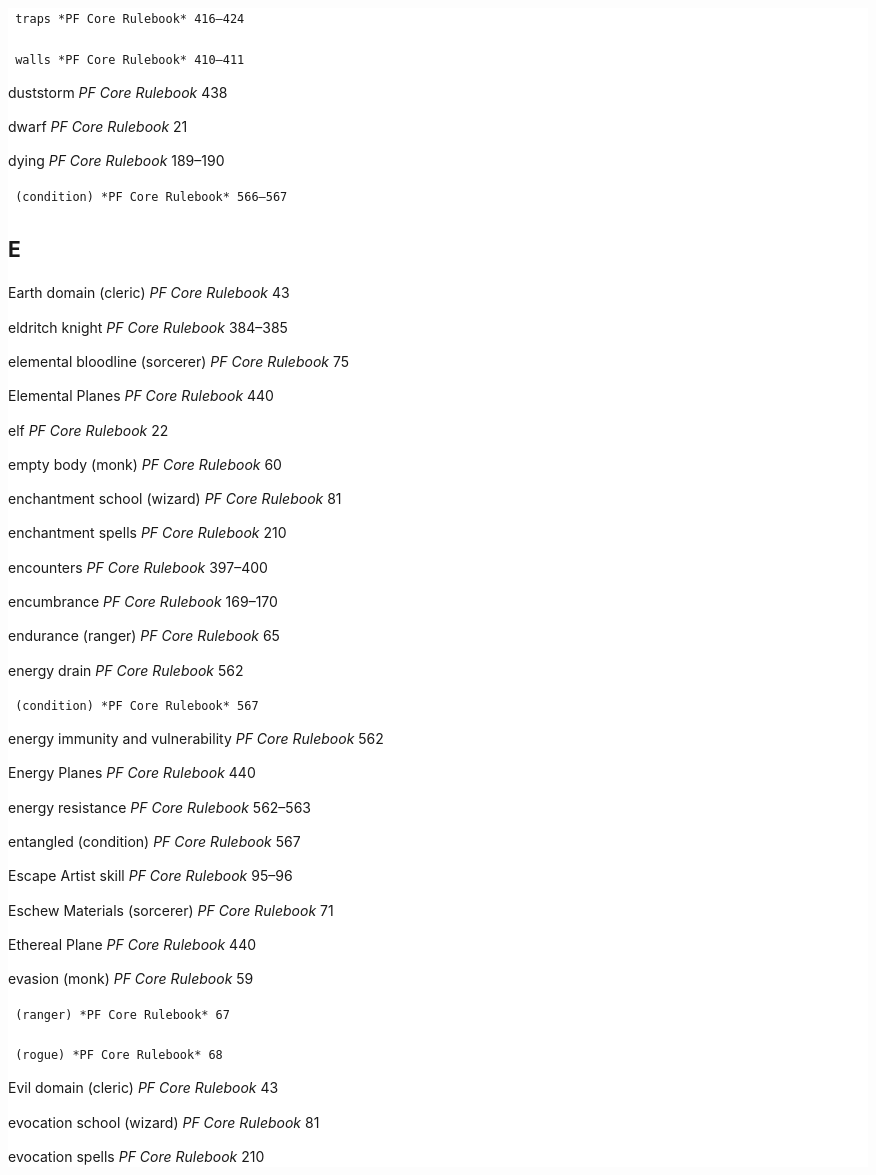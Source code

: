      traps *PF Core Rulebook* 416–424

     walls *PF Core Rulebook* 410–411

duststorm *PF Core Rulebook* 438

dwarf *PF Core Rulebook* 21

dying *PF Core Rulebook* 189–190

     (condition) *PF Core Rulebook* 566–567

## E
Earth domain (cleric) *PF Core Rulebook* 43

eldritch knight *PF Core Rulebook* 384–385

elemental bloodline (sorcerer) *PF Core Rulebook* 75

Elemental Planes *PF Core Rulebook* 440

elf *PF Core Rulebook* 22

empty body (monk) *PF Core Rulebook* 60

enchantment school (wizard) *PF Core Rulebook* 81

enchantment spells *PF Core Rulebook* 210

encounters *PF Core Rulebook* 397–400

encumbrance *PF Core Rulebook* 169–170

endurance (ranger) *PF Core Rulebook* 65

energy drain *PF Core Rulebook* 562

     (condition) *PF Core Rulebook* 567

energy immunity and vulnerability *PF Core Rulebook* 562

Energy Planes *PF Core Rulebook* 440

energy resistance *PF Core Rulebook* 562–563

entangled (condition) *PF Core Rulebook* 567

Escape Artist skill *PF Core Rulebook* 95–96

Eschew Materials (sorcerer) *PF Core Rulebook* 71

Ethereal Plane *PF Core Rulebook* 440

evasion (monk) *PF Core Rulebook* 59

     (ranger) *PF Core Rulebook* 67

     (rogue) *PF Core Rulebook* 68

Evil domain (cleric) *PF Core Rulebook* 43

evocation school (wizard) *PF Core Rulebook* 81

evocation spells *PF Core Rulebook* 210
